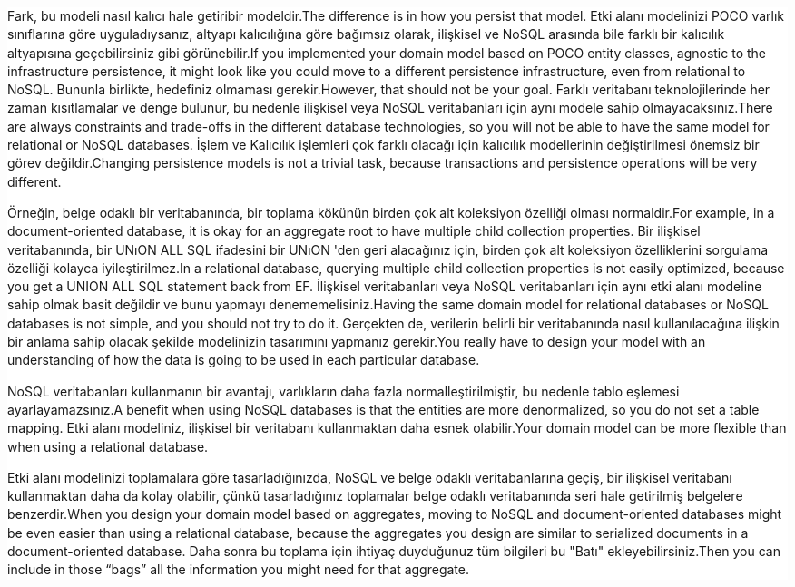 <span data-ttu-id="42354-111">Fark, bu modeli nasıl kalıcı hale getiribir modeldir.</span><span class="sxs-lookup"><span data-stu-id="42354-111">The difference is in how you persist that model.</span></span> <span data-ttu-id="42354-112">Etki alanı modelinizi POCO varlık sınıflarına göre uyguladıysanız, altyapı kalıcılığına göre bağımsız olarak, ilişkisel ve NoSQL arasında bile farklı bir kalıcılık altyapısına geçebilirsiniz gibi görünebilir.</span><span class="sxs-lookup"><span data-stu-id="42354-112">If you implemented your domain model based on POCO entity classes, agnostic to the infrastructure persistence, it might look like you could move to a different persistence infrastructure, even from relational to NoSQL.</span></span> <span data-ttu-id="42354-113">Bununla birlikte, hedefiniz olmaması gerekir.</span><span class="sxs-lookup"><span data-stu-id="42354-113">However, that should not be your goal.</span></span> <span data-ttu-id="42354-114">Farklı veritabanı teknolojilerinde her zaman kısıtlamalar ve denge bulunur, bu nedenle ilişkisel veya NoSQL veritabanları için aynı modele sahip olmayacaksınız.</span><span class="sxs-lookup"><span data-stu-id="42354-114">There are always constraints and trade-offs in the different database technologies, so you will not be able to have the same model for relational or NoSQL databases.</span></span> <span data-ttu-id="42354-115">İşlem ve Kalıcılık işlemleri çok farklı olacağı için kalıcılık modellerinin değiştirilmesi önemsiz bir görev değildir.</span><span class="sxs-lookup"><span data-stu-id="42354-115">Changing persistence models is not a trivial task, because transactions and persistence operations will be very different.</span></span>

<span data-ttu-id="42354-116">Örneğin, belge odaklı bir veritabanında, bir toplama kökünün birden çok alt koleksiyon özelliği olması normaldir.</span><span class="sxs-lookup"><span data-stu-id="42354-116">For example, in a document-oriented database, it is okay for an aggregate root to have multiple child collection properties.</span></span> <span data-ttu-id="42354-117">Bir ilişkisel veritabanında, bir UNıON ALL SQL ifadesini bir UNıON 'den geri alacağınız için, birden çok alt koleksiyon özelliklerini sorgulama özelliği kolayca iyileştirilmez.</span><span class="sxs-lookup"><span data-stu-id="42354-117">In a relational database, querying multiple child collection properties is not easily optimized, because you get a UNION ALL SQL statement back from EF.</span></span> <span data-ttu-id="42354-118">İlişkisel veritabanları veya NoSQL veritabanları için aynı etki alanı modeline sahip olmak basit değildir ve bunu yapmayı denememelisiniz.</span><span class="sxs-lookup"><span data-stu-id="42354-118">Having the same domain model for relational databases or NoSQL databases is not simple, and you should not try to do it.</span></span> <span data-ttu-id="42354-119">Gerçekten de, verilerin belirli bir veritabanında nasıl kullanılacağına ilişkin bir anlama sahip olacak şekilde modelinizin tasarımını yapmanız gerekir.</span><span class="sxs-lookup"><span data-stu-id="42354-119">You really have to design your model with an understanding of how the data is going to be used in each particular database.</span></span>

<span data-ttu-id="42354-120">NoSQL veritabanları kullanmanın bir avantajı, varlıkların daha fazla normalleştirilmiştir, bu nedenle tablo eşlemesi ayarlayamazsınız.</span><span class="sxs-lookup"><span data-stu-id="42354-120">A benefit when using NoSQL databases is that the entities are more denormalized, so you do not set a table mapping.</span></span> <span data-ttu-id="42354-121">Etki alanı modeliniz, ilişkisel bir veritabanı kullanmaktan daha esnek olabilir.</span><span class="sxs-lookup"><span data-stu-id="42354-121">Your domain model can be more flexible than when using a relational database.</span></span>

<span data-ttu-id="42354-122">Etki alanı modelinizi toplamalara göre tasarladığınızda, NoSQL ve belge odaklı veritabanlarına geçiş, bir ilişkisel veritabanı kullanmaktan daha da kolay olabilir, çünkü tasarladığınız toplamalar belge odaklı veritabanında seri hale getirilmiş belgelere benzerdir.</span><span class="sxs-lookup"><span data-stu-id="42354-122">When you design your domain model based on aggregates, moving to NoSQL and document-oriented databases might be even easier than using a relational database, because the aggregates you design are similar to serialized documents in a document-oriented database.</span></span> <span data-ttu-id="42354-123">Daha sonra bu toplama için ihtiyaç duyduğunuz tüm bilgileri bu "Batı" ekleyebilirsiniz.</span><span class="sxs-lookup"><span data-stu-id="42354-123">Then you can include in those “bags” all the information you might need for that aggregate.</span></span>
